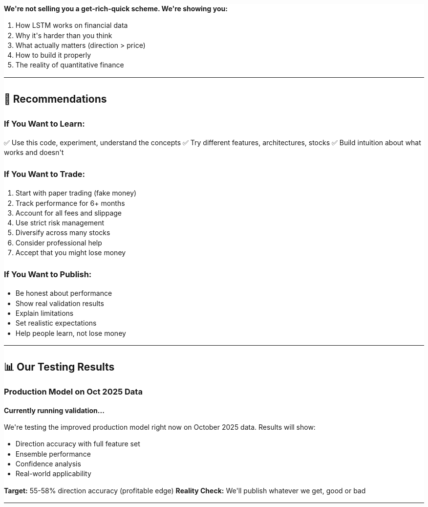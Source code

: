 **We're not selling you a get-rich-quick scheme. We're showing you:**
1. How LSTM works on financial data
2. Why it's harder than you think
3. What actually matters (direction > price)
4. How to build it properly
5. The reality of quantitative finance

---

## 🎯 Recommendations

### If You Want to Learn:
✅ Use this code, experiment, understand the concepts
✅ Try different features, architectures, stocks
✅ Build intuition about what works and doesn't

### If You Want to Trade:
1. Start with paper trading (fake money)
2. Track performance for 6+ months
3. Account for all fees and slippage
4. Use strict risk management
5. Diversify across many stocks
6. Consider professional help
7. Accept that you might lose money

### If You Want to Publish:
- Be honest about performance
- Show real validation results
- Explain limitations
- Set realistic expectations
- Help people learn, not lose money

---

## 📊 Our Testing Results

### Production Model on Oct 2025 Data

**Currently running validation...**

We're testing the improved production model right now on October 2025 data. Results will show:
- Direction accuracy with full feature set
- Ensemble performance
- Confidence analysis
- Real-world applicability

**Target:** 55-58% direction accuracy (profitable edge)
**Reality Check:** We'll publish whatever we get, good or bad

---

